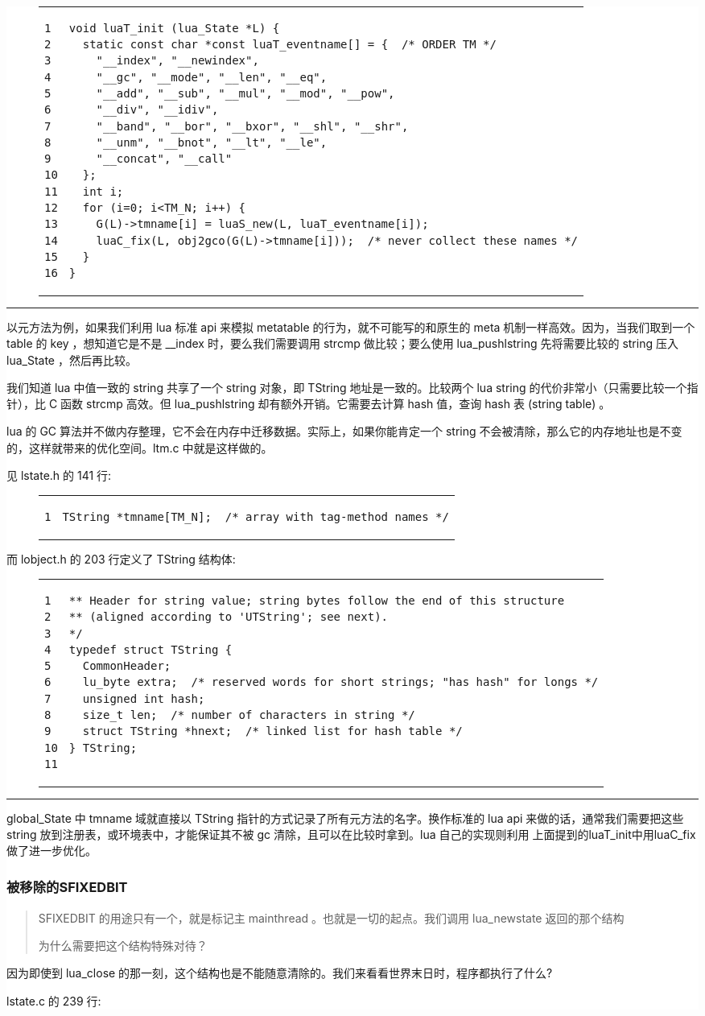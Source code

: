 <figure class="highlight c"><table><tbody><tr><td class="gutter"><pre><div class="line">1</div><div class="line">2</div><div class="line">3</div><div class="line">4</div><div class="line">5</div><div class="line">6</div><div class="line">7</div><div class="line">8</div><div class="line">9</div><div class="line">10</div><div class="line">11</div><div class="line">12</div><div class="line">13</div><div class="line">14</div><div class="line">15</div><div class="line">16</div></pre></td><td class="code"><pre><div class="line"><span class="function"><span class="keyword">void</span> <span class="title">luaT_init</span> <span class="params">(lua_State *L)</span> </span>{</div><div class="line">  <span class="keyword">static</span> <span class="keyword">const</span> <span class="keyword">char</span> *<span class="keyword">const</span> luaT_eventname[] = {  <span class="comment">/* ORDER TM */</span></div><div class="line">    <span class="string">&#34;__index&#34;</span>, <span class="string">&#34;__newindex&#34;</span>,</div><div class="line">    <span class="string">&#34;__gc&#34;</span>, <span class="string">&#34;__mode&#34;</span>, <span class="string">&#34;__len&#34;</span>, <span class="string">&#34;__eq&#34;</span>,</div><div class="line">    <span class="string">&#34;__add&#34;</span>, <span class="string">&#34;__sub&#34;</span>, <span class="string">&#34;__mul&#34;</span>, <span class="string">&#34;__mod&#34;</span>, <span class="string">&#34;__pow&#34;</span>,</div><div class="line">    <span class="string">&#34;__div&#34;</span>, <span class="string">&#34;__idiv&#34;</span>,</div><div class="line">    <span class="string">&#34;__band&#34;</span>, <span class="string">&#34;__bor&#34;</span>, <span class="string">&#34;__bxor&#34;</span>, <span class="string">&#34;__shl&#34;</span>, <span class="string">&#34;__shr&#34;</span>,</div><div class="line">    <span class="string">&#34;__unm&#34;</span>, <span class="string">&#34;__bnot&#34;</span>, <span class="string">&#34;__lt&#34;</span>, <span class="string">&#34;__le&#34;</span>,</div><div class="line">    <span class="string">&#34;__concat&#34;</span>, <span class="string">&#34;__call&#34;</span></div><div class="line">  };</div><div class="line">  <span class="keyword">int</span> i;</div><div class="line">  <span class="keyword">for</span> (i=<span class="number">0</span>; i&lt;TM_N; i++) {</div><div class="line">    G(L)-&gt;tmname[i] = luaS_new(L, luaT_eventname[i]);</div><div class="line">    luaC_fix(L, obj2gco(G(L)-&gt;tmname[i]));  <span class="comment">/* never collect these names */</span></div><div class="line">  }</div><div class="line">}</div></pre></td></tr></tbody></table></figure>
<hr/>
<p>以元方法为例，如果我们利用 lua 标准 api 来模拟 metatable 的行为，就不可能写的和原生的 meta 机制一样高效。因为，当我们取到一个 table 的 key ，想知道它是不是 __index 时，要么我们需要调用 strcmp 做比较；要么使用 lua_pushlstring 先将需要比较的 string 压入 lua_State ，然后再比较。</p>
<p>我们知道 lua 中值一致的 string 共享了一个 string 对象，即 TString 地址是一致的。比较两个 lua string 的代价非常小（只需要比较一个指针），比 C 函数 strcmp 高效。但 lua_pushlstring 却有额外开销。它需要去计算 hash 值，查询 hash 表 (string table) 。</p>
<p>lua 的 GC 算法并不做内存整理，它不会在内存中迁移数据。实际上，如果你能肯定一个 string 不会被清除，那么它的内存地址也是不变的，这样就带来的优化空间。ltm.c 中就是这样做的。</p>
<p>见 lstate.h 的 141 行:</p>
<figure class="highlight c"><table><tbody><tr><td class="gutter"><pre><div class="line">1</div></pre></td><td class="code"><pre><div class="line">TString *tmname[TM_N];  <span class="comment">/* array with tag-method names */</span></div></pre></td></tr></tbody></table></figure>
<p>而 lobject.h 的 203 行定义了 TString 结构体:</p>
<figure class="highlight c"><table><tbody><tr><td class="gutter"><pre><div class="line">1</div><div class="line">2</div><div class="line">3</div><div class="line">4</div><div class="line">5</div><div class="line">6</div><div class="line">7</div><div class="line">8</div><div class="line">9</div><div class="line">10</div><div class="line">11</div></pre></td><td class="code"><pre><div class="line"></div><div class="line">** Header for string value; string bytes follow the end of this structure</div><div class="line">** (aligned according to &#39;UTString&#39;; see next).</div><div class="line">*/</div><div class="line"><span class="keyword">typedef</span> <span class="keyword">struct</span> TString {</div><div class="line">  CommonHeader;</div><div class="line">  lu_byte extra;  <span class="comment">/* reserved words for short strings; &#34;has hash&#34; for longs */</span></div><div class="line">  <span class="keyword">unsigned</span> <span class="keyword">int</span> hash;</div><div class="line">  <span class="keyword">size_t</span> len;  <span class="comment">/* number of characters in string */</span></div><div class="line">  <span class="keyword">struct</span> TString *hnext;  <span class="comment">/* linked list for hash table */</span></div><div class="line">} TString;</div></pre></td></tr></tbody></table></figure>
<hr/>
<p>global_State 中 tmname 域就直接以 TString 指针的方式记录了所有元方法的名字。换作标准的 lua api 来做的话，通常我们需要把这些 string 放到注册表，或环境表中，才能保证其不被 gc 清除，且可以在比较时拿到。lua 自己的实现则利用 上面提到的luaT_init中用luaC_fix 做了进一步优化。</p>
<h3 id="被移除的SFIXEDBIT"><a href="#被移除的SFIXEDBIT" class="headerlink" title="被移除的SFIXEDBIT"></a>被移除的SFIXEDBIT</h3><blockquote>
<p>SFIXEDBIT 的用途只有一个，就是标记主 mainthread 。也就是一切的起点。我们调用 lua_newstate 返回的那个结构</p>
<p>为什么需要把这个结构特殊对待？</p>
</blockquote>
<p>因为即使到 lua_close 的那一刻，这个结构也是不能随意清除的。我们来看看世界末日时，程序都执行了什么?</p>
<p>lstate.c 的 239 行:</p>